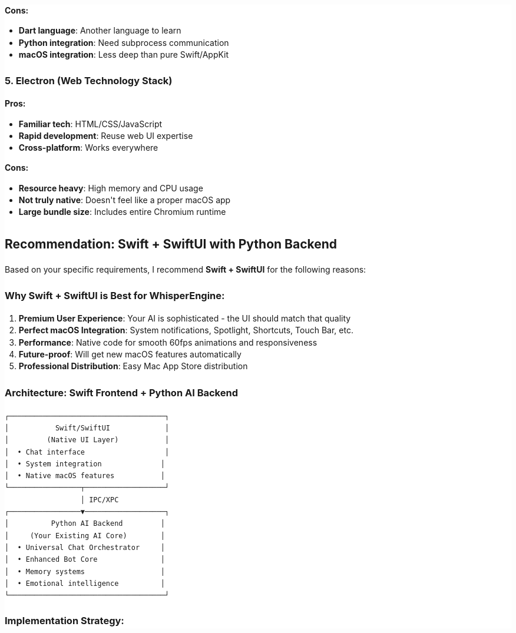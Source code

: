 **Cons:**
- **Dart language**: Another language to learn
- **Python integration**: Need subprocess communication
- **macOS integration**: Less deep than pure Swift/AppKit

### 5. Electron (Web Technology Stack)

**Pros:**
- **Familiar tech**: HTML/CSS/JavaScript
- **Rapid development**: Reuse web UI expertise
- **Cross-platform**: Works everywhere

**Cons:**
- **Resource heavy**: High memory and CPU usage
- **Not truly native**: Doesn't feel like a proper macOS app
- **Large bundle size**: Includes entire Chromium runtime

## Recommendation: Swift + SwiftUI with Python Backend

Based on your specific requirements, I recommend **Swift + SwiftUI** for the following reasons:

### Why Swift + SwiftUI is Best for WhisperEngine:

1. **Premium User Experience**: Your AI is sophisticated - the UI should match that quality
2. **Perfect macOS Integration**: System notifications, Spotlight, Shortcuts, Touch Bar, etc.
3. **Performance**: Native code for smooth 60fps animations and responsiveness
4. **Future-proof**: Will get new macOS features automatically
5. **Professional Distribution**: Easy Mac App Store distribution

### Architecture: Swift Frontend + Python AI Backend

```
┌─────────────────────────────────────┐
│           Swift/SwiftUI             │
│         (Native UI Layer)           │
│  • Chat interface                   │
│  • System integration              │
│  • Native macOS features           │
└─────────────────┬───────────────────┘
                  │ IPC/XPC
┌─────────────────▼───────────────────┐
│          Python AI Backend         │
│     (Your Existing AI Core)        │
│  • Universal Chat Orchestrator     │
│  • Enhanced Bot Core               │
│  • Memory systems                  │
│  • Emotional intelligence          │
└─────────────────────────────────────┘
```

### Implementation Strategy:
